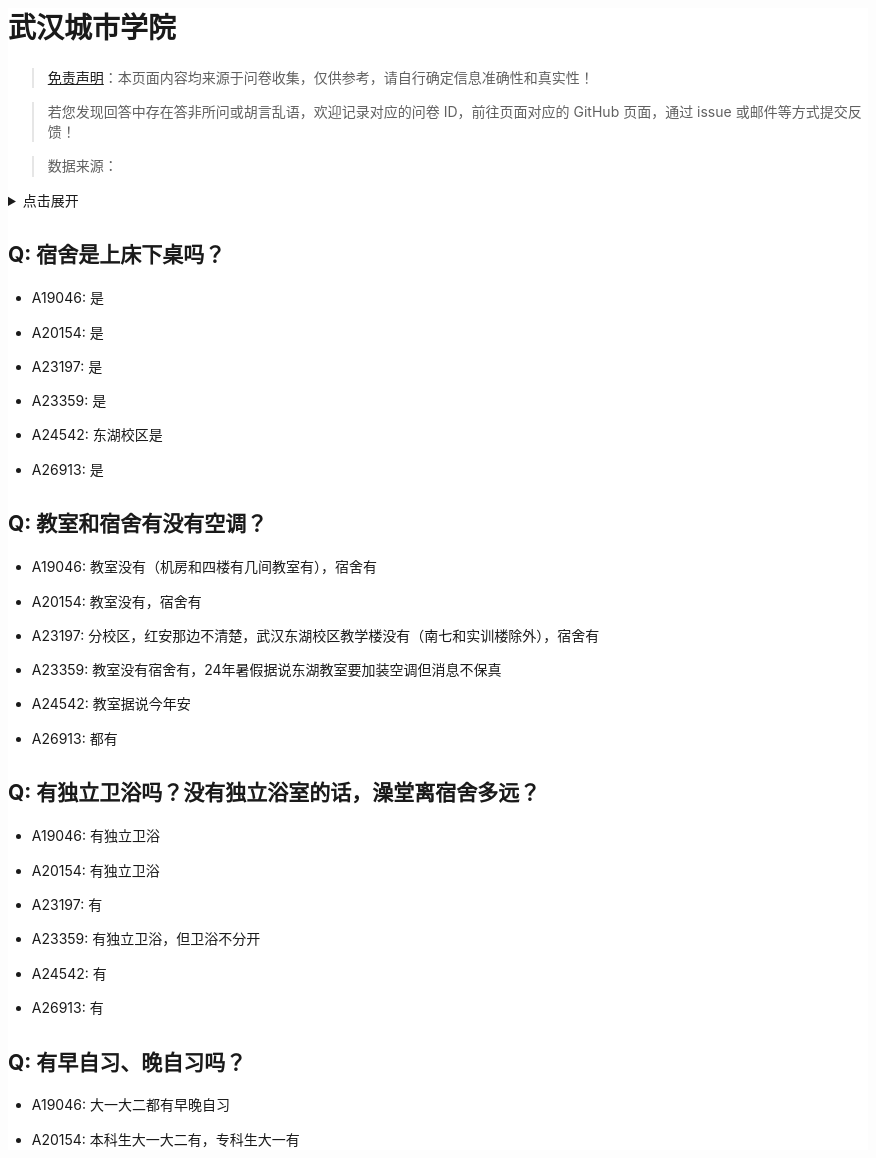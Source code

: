 # 武汉城市学院

> [免责声明](https://colleges.chat/#_3)：本页面内容均来源于问卷收集，仅供参考，请自行确定信息准确性和真实性！

> 若您发现回答中存在答非所问或胡言乱语，欢迎记录对应的问卷 ID，前往页面对应的 GitHub 页面，通过 issue 或邮件等方式提交反馈！

> 数据来源：

<details><summary>点击展开</summary></details>

## Q: 宿舍是上床下桌吗？

- A19046: 是

- A20154: 是

- A23197: 是

- A23359: 是

- A24542: 东湖校区是

- A26913: 是

## Q: 教室和宿舍有没有空调？

- A19046: 教室没有（机房和四楼有几间教室有），宿舍有

- A20154: 教室没有，宿舍有

- A23197: 分校区，红安那边不清楚，武汉东湖校区教学楼没有（南七和实训楼除外），宿舍有

- A23359: 教室没有宿舍有，24年暑假据说东湖教室要加装空调但消息不保真

- A24542: 教室据说今年安

- A26913: 都有

## Q: 有独立卫浴吗？没有独立浴室的话，澡堂离宿舍多远？

- A19046: 有独立卫浴

- A20154: 有独立卫浴

- A23197: 有

- A23359: 有独立卫浴，但卫浴不分开

- A24542: 有

- A26913: 有

## Q: 有早自习、晚自习吗？

- A19046: 大一大二都有早晚自习

- A20154: 本科生大一大二有，专科生大一有
